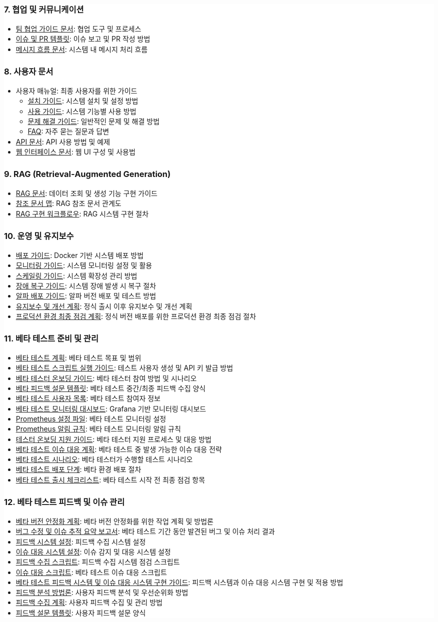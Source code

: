 ### 7. 협업 및 커뮤니케이션
- [팀 협업 가이드 문서](16.%20Christmas_Team%20Collaboration%20Guide.md): 협업 도구 및 프로세스
- [이슈 및 PR 템플릿](../.github/ISSUE_TEMPLATE): 이슈 보고 및 PR 작성 방법
- [메시지 흐름 문서](07.%20christmas_message-flow.md): 시스템 내 메시지 처리 흐름

### 8. 사용자 문서
- 사용자 매뉴얼: 최종 사용자를 위한 가이드
  - [설치 가이드](user_manual/installation_guide.md): 시스템 설치 및 설정 방법
  - [사용 가이드](user_manual/usage_guide.md): 시스템 기능별 사용 방법
  - [문제 해결 가이드](user_manual/troubleshooting_guide.md): 일반적인 문제 및 해결 방법
  - [FAQ](user_manual/faq.md): 자주 묻는 질문과 답변
- [API 문서](api.md): API 사용 방법 및 예제
- [웹 인터페이스 문서](christmas_web-interface.md): 웹 UI 구성 및 사용법

### 9. RAG (Retrieval-Augmented Generation)
- [RAG 문서](19.%20christmas_RAG.md): 데이터 조회 및 생성 기능 구현 가이드
- [참조 문서 맵](21.%20christmas_Reference%20Document%20Map.md): RAG 참조 문서 관계도
- [RAG 구현 워크플로우](../environments/alpha/rag_implementation_workflow.md): RAG 시스템 구현 절차

### 10. 운영 및 유지보수
- [배포 가이드](deployment.md): Docker 기반 시스템 배포 방법
- [모니터링 가이드](monitoring_guide.md): 시스템 모니터링 설정 및 활용
- [스케일링 가이드](scaling_guide.md): 시스템 확장성 관리 방법
- [장애 복구 가이드](disaster_recovery_guide.md): 시스템 장애 발생 시 복구 절차
- [알파 배포 가이드](alpha_deployment_guide.md): 알파 버전 배포 및 테스트 방법
- [유지보수 및 개선 계획](maintenance_and_improvement_plan.md): 정식 출시 이후 유지보수 및 개선 계획
- [프로덕션 환경 최종 점검 계획](production_environment_final_check_plan.md): 정식 버전 배포를 위한 프로덕션 환경 최종 점검 절차

### 11. 베타 테스트 준비 및 관리
- [베타 테스트 계획](../environments/beta/beta_test_plan.md): 베타 테스트 목표 및 범위
- [베타 테스트 스크립트 실행 가이드](../environments/beta/beta_test_scripts_guide.md): 테스트 사용자 생성 및 API 키 발급 방법
- [베타 테스터 온보딩 가이드](../environments/beta/beta_tester_onboarding_guide.md): 베타 테스터 참여 방법 및 시나리오
- [베타 피드백 설문 템플릿](../environments/beta/beta_feedback_survey.md): 베타 테스트 중간/최종 피드백 수집 양식
- [베타 테스트 사용자 목록](../environments/beta/beta_test_users.json): 베타 테스트 참여자 정보
- [베타 테스트 모니터링 대시보드](../environments/beta/grafana_dashboards/beta_test_dashboard.json): Grafana 기반 모니터링 대시보드
- [Prometheus 설정 파일](../environments/beta/config/prometheus/prometheus.yml): 베타 테스트 모니터링 설정
- [Prometheus 알림 규칙](../environments/beta/config/prometheus/alert_rules.yml): 베타 테스트 모니터링 알림 규칙
- [테스터 온보딩 지원 가이드](../environments/beta/support_guide.md): 베타 테스터 지원 프로세스 및 대응 방법
- [베타 테스트 이슈 대응 계획](../environments/beta/beta_issue_response_plan.md): 베타 테스트 중 발생 가능한 이슈 대응 전략
- [베타 테스트 시나리오](../environments/beta/beta_scenarios.json): 베타 테스터가 수행할 테스트 시나리오
- [베타 테스트 배포 단계](../environments/beta/beta_deployment_steps.md): 베타 환경 배포 절차
- [베타 테스트 출시 체크리스트](../environments/beta/beta_launch_checklist.md): 베타 테스트 시작 전 최종 점검 항목

### 12. 베타 테스트 피드백 및 이슈 관리
- [베타 버전 안정화 계획](beta_version_stabilization_plan.md): 베타 버전 안정화를 위한 작업 계획 및 방법론
- [버그 수정 및 이슈 추적 요약 보고서](bugfix_tracking_summary.md): 베타 테스트 기간 동안 발견된 버그 및 이슈 처리 결과
- [피드백 시스템 설정](../environments/beta/config/feedback_system.json): 피드백 수집 시스템 설정
- [이슈 대응 시스템 설정](../environments/beta/config/issue_response.json): 이슈 감지 및 대응 시스템 설정
- [피드백 수집 스크립트](../scripts/beta_feedback_system_check.py): 피드백 수집 시스템 점검 스크립트
- [이슈 대응 스크립트](../scripts/beta_issue_response.py): 베타 테스트 이슈 대응 스크립트
- [베타 테스트 피드백 시스템 및 이슈 대응 시스템 구현 가이드](beta_test_implementation_guide.md): 피드백 시스템과 이슈 대응 시스템 구현 및 적용 방법
- [피드백 분석 방법론](../environments/alpha/feedback_analysis_methodology.md): 사용자 피드백 분석 및 우선순위화 방법
- [피드백 수집 계획](../environments/alpha/feedback_collection_plan.md): 사용자 피드백 수집 및 관리 방법
- [피드백 설문 템플릿](../environments/alpha/feedback_survey_template.md): 사용자 피드백 설문 양식

